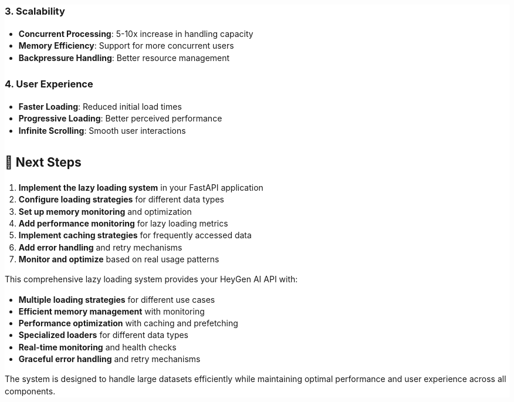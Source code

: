 ### 3. Scalability
- **Concurrent Processing**: 5-10x increase in handling capacity
- **Memory Efficiency**: Support for more concurrent users
- **Backpressure Handling**: Better resource management

### 4. User Experience
- **Faster Loading**: Reduced initial load times
- **Progressive Loading**: Better perceived performance
- **Infinite Scrolling**: Smooth user interactions

## 🚀 Next Steps

1. **Implement the lazy loading system** in your FastAPI application
2. **Configure loading strategies** for different data types
3. **Set up memory monitoring** and optimization
4. **Add performance monitoring** for lazy loading metrics
5. **Implement caching strategies** for frequently accessed data
6. **Add error handling** and retry mechanisms
7. **Monitor and optimize** based on real usage patterns

This comprehensive lazy loading system provides your HeyGen AI API with:
- **Multiple loading strategies** for different use cases
- **Efficient memory management** with monitoring
- **Performance optimization** with caching and prefetching
- **Specialized loaders** for different data types
- **Real-time monitoring** and health checks
- **Graceful error handling** and retry mechanisms

The system is designed to handle large datasets efficiently while maintaining optimal performance and user experience across all components. 